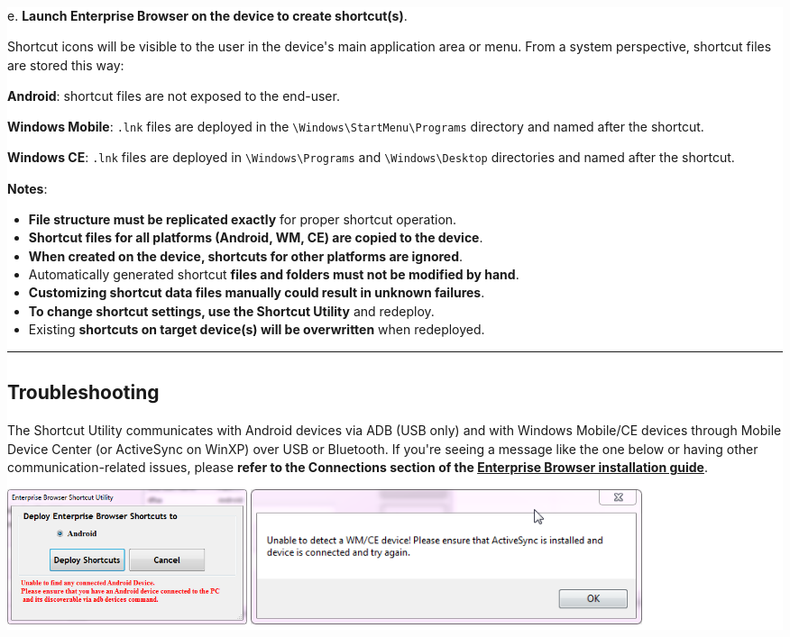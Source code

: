 e. **Launch Enterprise Browser on the device to create shortcut(s)**.

Shortcut icons will be visible to the user in the device's main application area or menu. From a system perspective, shortcut files are stored this way: 

**Android**: shortcut files are not exposed to the end-user.

**Windows Mobile**: `.lnk` files are deployed in the `\​Windows\StartMenu\Programs` directory and named after the shortcut. 

**Windows CE**: `.lnk` files are deployed in `\​Windows\Programs` and `\​Windows\Desktop` directories  and named after the shortcut.

**Notes**:

* **File structure must be replicated exactly** for proper shortcut operation.
* **Shortcut files for all platforms (Android, WM, CE) are copied to the device**. 
* **When created on the device, shortcuts for other platforms are ignored**.
* Automatically generated shortcut **files and folders must not be modified by hand**. 
* **Customizing shortcut data files manually could result in unknown failures**.
* **To change shortcut settings, use the Shortcut Utility** and redeploy. 
* Existing **shortcuts on target device(s) will be overwritten** when redeployed. 

-----

## Troubleshooting

The Shortcut Utility communicates with Android devices via ADB (USB only) and with Windows Mobile/CE devices through Mobile Device Center (or ActiveSync on WinXP) over USB or Bluetooth. If you're seeing a message like the one below or having other communication-related issues, please **refer to the Connections section of the [Enterprise Browser installation guide](../setup#connections)**. 

<img alt="" style="height:150px" src="../../images/Utilities/18_EB_android_device_error.png"/>
<img alt="" style="height:150px" src="../../images/Utilities/18_EB_WinCE_device_error.png"/>
